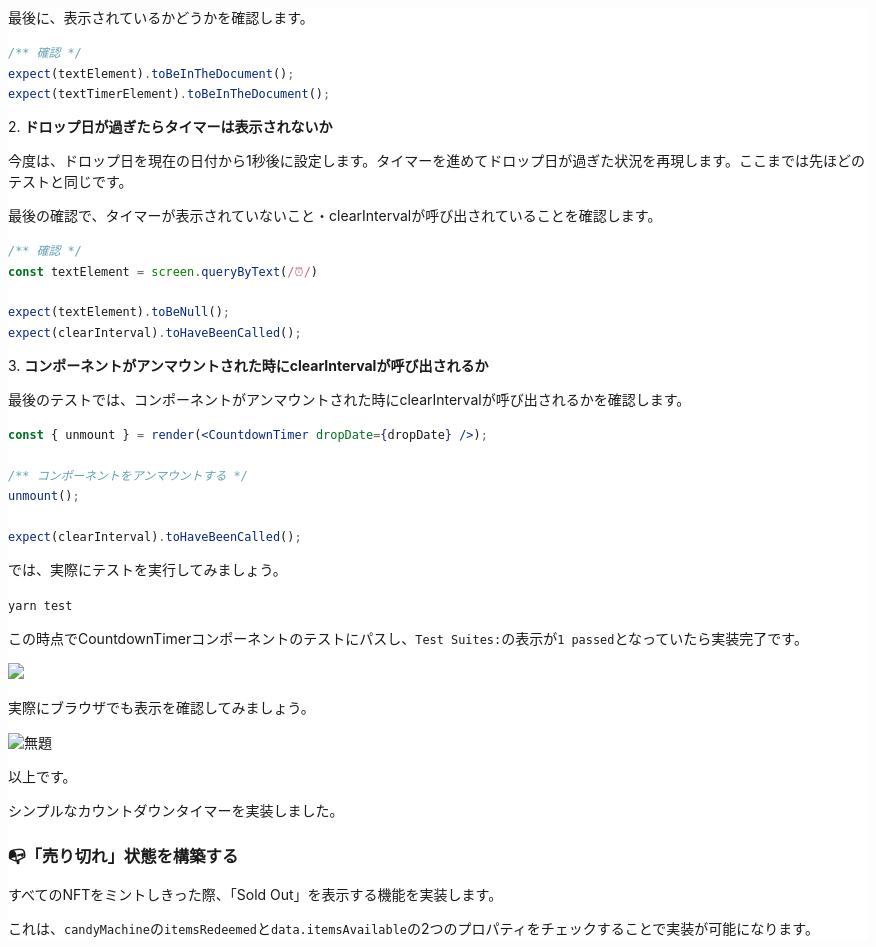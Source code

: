 最後に、表示されているかどうかを確認します。

```jsx
/** 確認 */
expect(textElement).toBeInTheDocument();
expect(textTimerElement).toBeInTheDocument();
```

2\. **ドロップ日が過ぎたらタイマーは表示されないか**

今度は、ドロップ日を現在の日付から1秒後に設定します。タイマーを進めてドロップ日が過ぎた状況を再現します。ここまでは先ほどのテストと同じです。

最後の確認で、タイマーが表示されていないこと・clearIntervalが呼び出されていることを確認します。

```jsx
/** 確認 */
const textElement = screen.queryByText(/⏰/)

expect(textElement).toBeNull();
expect(clearInterval).toHaveBeenCalled();
```

3\. **コンポーネントがアンマウントされた時にclearIntervalが呼び出されるか**

最後のテストでは、コンポーネントがアンマウントされた時にclearIntervalが呼び出されるかを確認します。

```jsx
const { unmount } = render(<CountdownTimer dropDate={dropDate} />);

/** コンポーネントをアンマウントする */
unmount();

expect(clearInterval).toHaveBeenCalled();
```

では、実際にテストを実行してみましょう。

```
yarn test
```

この時点でCountdownTimerコンポーネントのテストにパスし、`Test Suites:`の表示が`1 passed`となっていたら実装完了です。

![](/public/images/Solana-NFT-Drop/section-4/4_1_3.png)


実際にブラウザでも表示を確認してみましょう。

![無題](/public/images/Solana-NFT-Drop/section-4/4_1_1.png)

以上です。

シンプルなカウントダウンタイマーを実装しました。


### 📭「売り切れ」状態を構築する

すべてのNFTをミントしきった際、「Sold Out」を表示する機能を実装します。

これは、`candyMachine`の`itemsRedeemed`と`data.itemsAvailable`の2つのプロパティをチェックすることで実装が可能になります。
